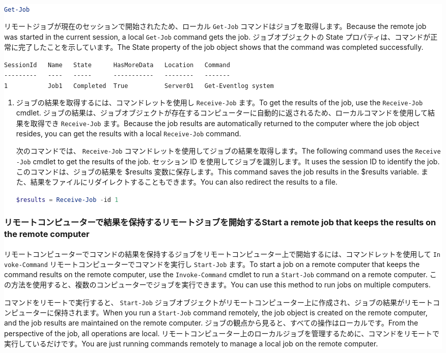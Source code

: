    ```powershell
   Get-Job
   ```

   <span data-ttu-id="1cd06-184">リモートジョブが現在のセッションで開始されたため、ローカル `Get-Job` コマンドはジョブを取得します。</span><span class="sxs-lookup"><span data-stu-id="1cd06-184">Because the remote job was started in the current session, a local `Get-Job` command gets the job.</span></span> <span data-ttu-id="1cd06-185">ジョブオブジェクトの State プロパティは、コマンドが正常に完了したことを示しています。</span><span class="sxs-lookup"><span data-stu-id="1cd06-185">The State property of the job object shows that the command was completed successfully.</span></span>

   ```Output
   SessionId   Name   State      HasMoreData   Location   Command
   ---------   ----   -----      -----------   --------   -------
   1           Job1   Completed  True          Server01   Get-Eventlog system
   ```

1. <span data-ttu-id="1cd06-186">ジョブの結果を取得するには、コマンドレットを使用し `Receive-Job` ます。</span><span class="sxs-lookup"><span data-stu-id="1cd06-186">To get the results of the job, use the `Receive-Job` cmdlet.</span></span> <span data-ttu-id="1cd06-187">ジョブの結果は、ジョブオブジェクトが存在するコンピューターに自動的に返されるため、ローカルコマンドを使用して結果を取得でき `Receive-Job` ます。</span><span class="sxs-lookup"><span data-stu-id="1cd06-187">Because the job results are automatically returned to the computer where the job object resides, you can get the results with a local `Receive-Job` command.</span></span>

   <span data-ttu-id="1cd06-188">次のコマンドでは、 `Receive-Job` コマンドレットを使用してジョブの結果を取得します。</span><span class="sxs-lookup"><span data-stu-id="1cd06-188">The following command uses the `Receive-Job` cmdlet to get the results of the job.</span></span> <span data-ttu-id="1cd06-189">セッション ID を使用してジョブを識別します。</span><span class="sxs-lookup"><span data-stu-id="1cd06-189">It uses the session ID to identify the job.</span></span> <span data-ttu-id="1cd06-190">このコマンドは、ジョブの結果を $results 変数に保存します。</span><span class="sxs-lookup"><span data-stu-id="1cd06-190">This command saves the job results in the $results variable.</span></span> <span data-ttu-id="1cd06-191">また、結果をファイルにリダイレクトすることもできます。</span><span class="sxs-lookup"><span data-stu-id="1cd06-191">You can also redirect the results to a file.</span></span>

   ```powershell
   $results = Receive-Job -id 1
   ```

### <a name="start-a-remote-job-that-keeps-the-results-on-the-remote-computer"></a><span data-ttu-id="1cd06-192">リモートコンピューターで結果を保持するリモートジョブを開始する</span><span class="sxs-lookup"><span data-stu-id="1cd06-192">Start a remote job that keeps the results on the remote computer</span></span>

<span data-ttu-id="1cd06-193">リモートコンピューターでコマンドの結果を保持するジョブをリモートコンピューター上で開始するには、コマンドレットを使用して `Invoke-Command` リモートコンピューターでコマンドを実行し `Start-Job` ます。</span><span class="sxs-lookup"><span data-stu-id="1cd06-193">To start a job on a remote computer that keeps the command results on the remote computer, use the `Invoke-Command` cmdlet to run a `Start-Job` command on a remote computer.</span></span> <span data-ttu-id="1cd06-194">この方法を使用すると、複数のコンピューターでジョブを実行できます。</span><span class="sxs-lookup"><span data-stu-id="1cd06-194">You can use this method to run jobs on multiple computers.</span></span>

<span data-ttu-id="1cd06-195">コマンドをリモートで実行すると、 `Start-Job` ジョブオブジェクトがリモートコンピューター上に作成され、ジョブの結果がリモートコンピューターに保持されます。</span><span class="sxs-lookup"><span data-stu-id="1cd06-195">When you run a `Start-Job` command remotely, the job object is created on the remote computer, and the job results are maintained on the remote computer.</span></span>
<span data-ttu-id="1cd06-196">ジョブの観点から見ると、すべての操作はローカルです。</span><span class="sxs-lookup"><span data-stu-id="1cd06-196">From the perspective of the job, all operations are local.</span></span> <span data-ttu-id="1cd06-197">リモートコンピューター上のローカルジョブを管理するために、コマンドをリモートで実行しているだけです。</span><span class="sxs-lookup"><span data-stu-id="1cd06-197">You are just running commands remotely to manage a local job on the remote computer.</span></span>
